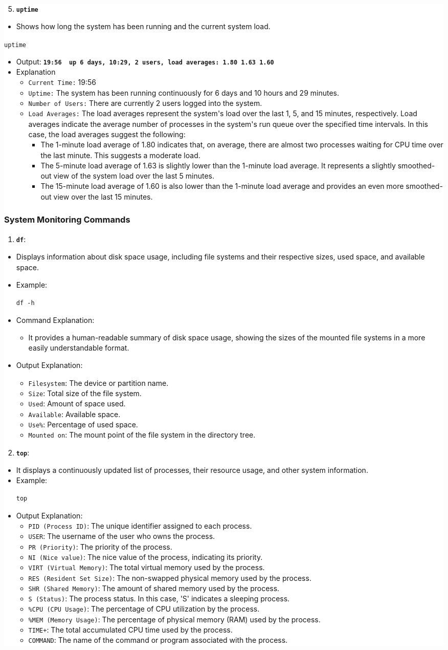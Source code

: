 5. **`uptime`** 
- Shows how long the system has been running and the current system load.
```
uptime
```
- Output:
**`19:56  up 6 days, 10:29, 2 users, load averages: 1.80 1.63 1.60`**
- Explanation
   - `Current Time:` 19:56
   - `Uptime:` The system has been running continuously for 6 days and 10 hours and 29 minutes.
   - `Number of Users:` There are currently 2 users logged into the system.
   - `Load Averages:` The load averages represent the system's load over the last 1, 5, and 15 minutes, respectively. Load averages indicate the average number of processes in the system's run queue over the specified time intervals. In this case, the load averages suggest the following:
      - The 1-minute load average of 1.80 indicates that, on average, there are almost two processes waiting for CPU time over the last minute. This suggests a moderate load.
      - The 5-minute load average of 1.63 is slightly lower than the 1-minute load average. It represents a slightly smoothed-out view of the system load over the last 5 minutes.
      - The 15-minute load average of 1.60 is also lower than the 1-minute load average and provides an even more smoothed-out view over the last 15 minutes.


### System Monitoring Commands
1. **`df`**: 
-  Displays information about disk space usage, including file systems and their respective sizes, used space, and available space.
- Example: 
   ```
   df -h
   ```
- Command Explanation:
   -  It provides a human-readable summary of disk space usage, showing the sizes of the mounted file systems in a more easily understandable format.

- Output Explanation:
   - `Filesystem`: The device or partition name.
   - `Size`: Total size of the file system.
   - `Used`: Amount of space used.
   - `Available`: Available space.
   - `Use%`: Percentage of used space.
   - `Mounted on`: The mount point of the file system in the directory tree.

2. **`top`**: 
- It displays a continuously updated list of processes, their resource usage, and other system information.
- Example:
   ```
   top
   ```
- Output Explanation:
   - `PID (Process ID)`: The unique identifier assigned to each process.
   - `USER`: The username of the user who owns the process.
   - `PR (Priority)`: The priority of the process.
   - `NI (Nice value)`: The nice value of the process, indicating its priority.
   - `VIRT (Virtual Memory)`: The total virtual memory used by the process.
   - `RES (Resident Set Size)`: The non-swapped physical memory used by the process.
   - `SHR (Shared Memory)`: The amount of shared memory used by the process.
   - `S (Status)`: The process status. In this case, 'S' indicates a sleeping process.
   - `%CPU (CPU Usage)`: The percentage of CPU utilization by the process.
   - `%MEM (Memory Usage)`: The percentage of physical memory (RAM) used by the process.
   - `TIME+`: The total accumulated CPU time used by the process.
   - `COMMAND`: The name of the command or program associated with the process.
